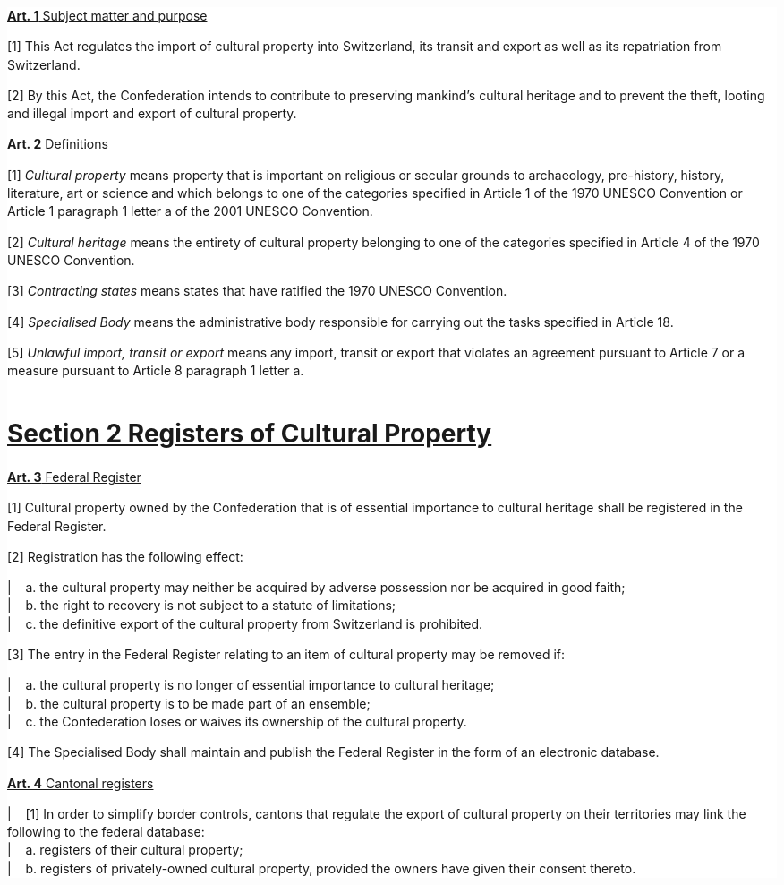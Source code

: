 [**Art. 1** Subject matter and purpose](https://www.fedlex.admin.ch/eli/cc/2005/317/en#art_1) 

[1] This Act regulates the import of cultural property into Switzerland, its transit and export as well as its repatriation from Switzerland.

[2] By this Act, the Confederation intends to contribute to preserving mankind’s cultural heritage and to prevent the theft, looting and illegal import and export of cultural property.

[**Art. 2** Definitions](https://www.fedlex.admin.ch/eli/cc/2005/317/en#art_2) 

[1] *Cultural property* means property that is important on religious or secular grounds to archaeology, pre-history, history, literature, art or science and which belongs to one of the categories specified in Article 1 of the 1970 UNESCO Convention or Article 1 paragraph 1 letter a of the 2001 UNESCO Convention.

[2] *Cultural heritage* means the entirety of cultural property belonging to one of the categories specified in Article 4 of the 1970 UNESCO Convention.

[3] *Contracting states* means states that have ratified the 1970 UNESCO Convention.

[4] *Specialised Body* means the administrative body responsible for carrying out the tasks specified in Article 18.

[5] *Unlawful import, transit or export* means any import, transit or export that violates an agreement pursuant to Article 7 or a measure pursuant to Article 8 paragraph 1 letter a.

# [Section 2 Registers of Cultural Property](https://www.fedlex.admin.ch/eli/cc/2005/317/en#sec_2)

[**Art. 3** Federal Register](https://www.fedlex.admin.ch/eli/cc/2005/317/en#art_3) 

[1] Cultural property owned by the Confederation that is of essential importance to cultural heritage shall be registered in the Federal Register.

[2] Registration has the following effect:


|    a. the cultural property may neither be acquired by adverse possession nor be acquired in good faith;  
|    b. the right to recovery is not subject to a statute of limitations;  
|    c. the definitive export of the cultural property from Switzerland is prohibited.

[3] The entry in the Federal Register relating to an item of cultural property may be removed if:


|    a. the cultural property is no longer of essential importance to cultural heritage;  
|    b. the cultural property is to be made part of an ensemble;  
|    c. the Confederation loses or waives its ownership of the cultural property.

[4] The Specialised Body shall maintain and publish the Federal Register in the form of an electronic database.

[**Art. 4** Cantonal registers](https://www.fedlex.admin.ch/eli/cc/2005/317/en#art_4) 


|    [1] In order to simplify border controls, cantons that regulate the export of cultural property on their territories may link the following to the federal database:   
|    a. registers of their cultural property;  
|    b. registers of privately-owned cultural property, provided the owners have given their consent thereto.
